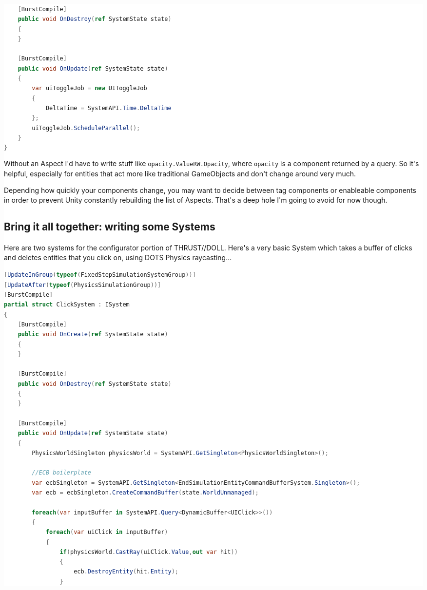 ```csharp
    [BurstCompile]
    public void OnDestroy(ref SystemState state)
    {
    }

    [BurstCompile]
    public void OnUpdate(ref SystemState state)
    {
        var uiToggleJob = new UIToggleJob
        {
            DeltaTime = SystemAPI.Time.DeltaTime
        };
        uiToggleJob.ScheduleParallel();
    }
}
```

Without an Aspect I'd have to write stuff like `opacity.ValueRW.Opacity`, where `opacity` is a component returned by a query. So it's helpful, especially for entities that act more like traditional GameObjects and don't change around very much.

Depending how quickly your components change, you may want to decide between tag components or enableable components in order to prevent Unity constantly rebuilding the list of Aspects. That's a deep hole I'm going to avoid for now though.

## Bring it all together: writing some Systems

Here are two systems for the configurator portion of THRUST//DOLL. Here's a very basic System which takes a buffer of clicks and deletes entities that you click on, using DOTS Physics raycasting...

```csharp
[UpdateInGroup(typeof(FixedStepSimulationSystemGroup))]
[UpdateAfter(typeof(PhysicsSimulationGroup))]
[BurstCompile]
partial struct ClickSystem : ISystem
{   
    [BurstCompile]
    public void OnCreate(ref SystemState state)
    {
    }

    [BurstCompile]
    public void OnDestroy(ref SystemState state)
    {
    }

    [BurstCompile]
    public void OnUpdate(ref SystemState state)
    {
        PhysicsWorldSingleton physicsWorld = SystemAPI.GetSingleton<PhysicsWorldSingleton>();

        //ECB boilerplate
        var ecbSingleton = SystemAPI.GetSingleton<EndSimulationEntityCommandBufferSystem.Singleton>();
        var ecb = ecbSingleton.CreateCommandBuffer(state.WorldUnmanaged);

        foreach(var inputBuffer in SystemAPI.Query<DynamicBuffer<UIClick>>())
        {
            foreach(var uiClick in inputBuffer)
            {
                if(physicsWorld.CastRay(uiClick.Value,out var hit))
                {
                    ecb.DestroyEntity(hit.Entity);
                }
```